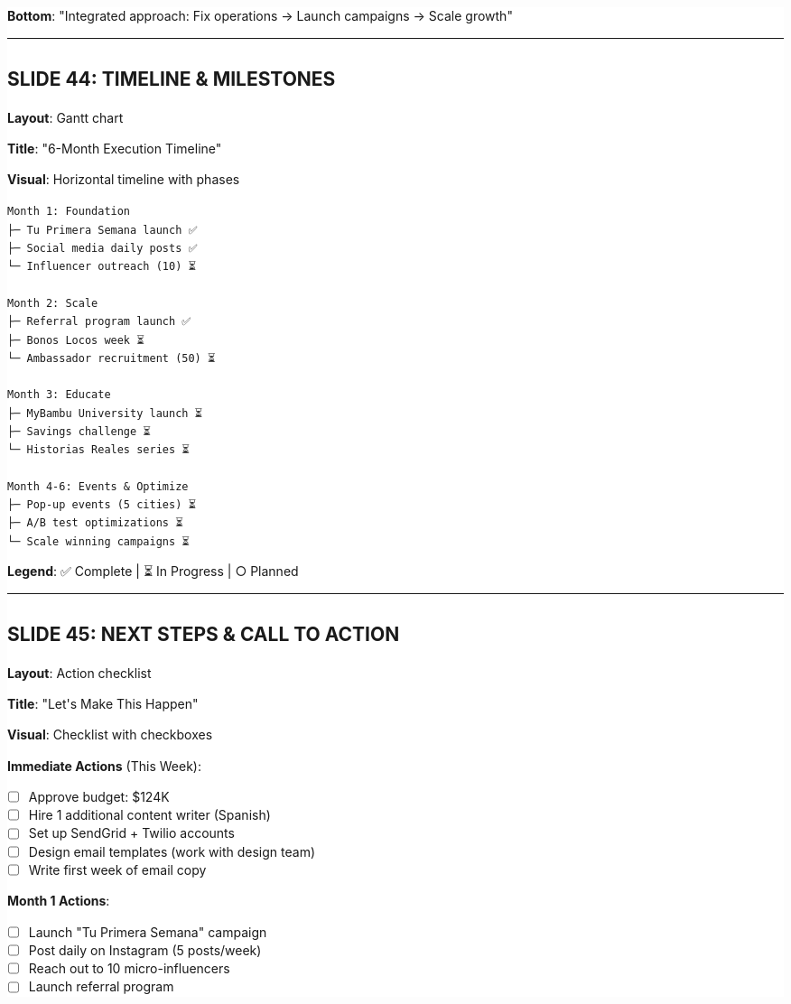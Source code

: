 **Bottom**: "Integrated approach: Fix operations → Launch campaigns → Scale growth"

---

## SLIDE 44: TIMELINE & MILESTONES
**Layout**: Gantt chart

**Title**: "6-Month Execution Timeline"

**Visual**: Horizontal timeline with phases

```
Month 1: Foundation
├─ Tu Primera Semana launch ✅
├─ Social media daily posts ✅
└─ Influencer outreach (10) ⏳

Month 2: Scale
├─ Referral program launch ✅
├─ Bonos Locos week ⏳
└─ Ambassador recruitment (50) ⏳

Month 3: Educate
├─ MyBambu University launch ⏳
├─ Savings challenge ⏳
└─ Historias Reales series ⏳

Month 4-6: Events & Optimize
├─ Pop-up events (5 cities) ⏳
├─ A/B test optimizations ⏳
└─ Scale winning campaigns ⏳
```

**Legend**: ✅ Complete | ⏳ In Progress | ○ Planned

---

## SLIDE 45: NEXT STEPS & CALL TO ACTION
**Layout**: Action checklist

**Title**: "Let's Make This Happen"

**Visual**: Checklist with checkboxes

**Immediate Actions** (This Week):
- [ ] Approve budget: $124K
- [ ] Hire 1 additional content writer (Spanish)
- [ ] Set up SendGrid + Twilio accounts
- [ ] Design email templates (work with design team)
- [ ] Write first week of email copy

**Month 1 Actions**:
- [ ] Launch "Tu Primera Semana" campaign
- [ ] Post daily on Instagram (5 posts/week)
- [ ] Reach out to 10 micro-influencers
- [ ] Launch referral program
